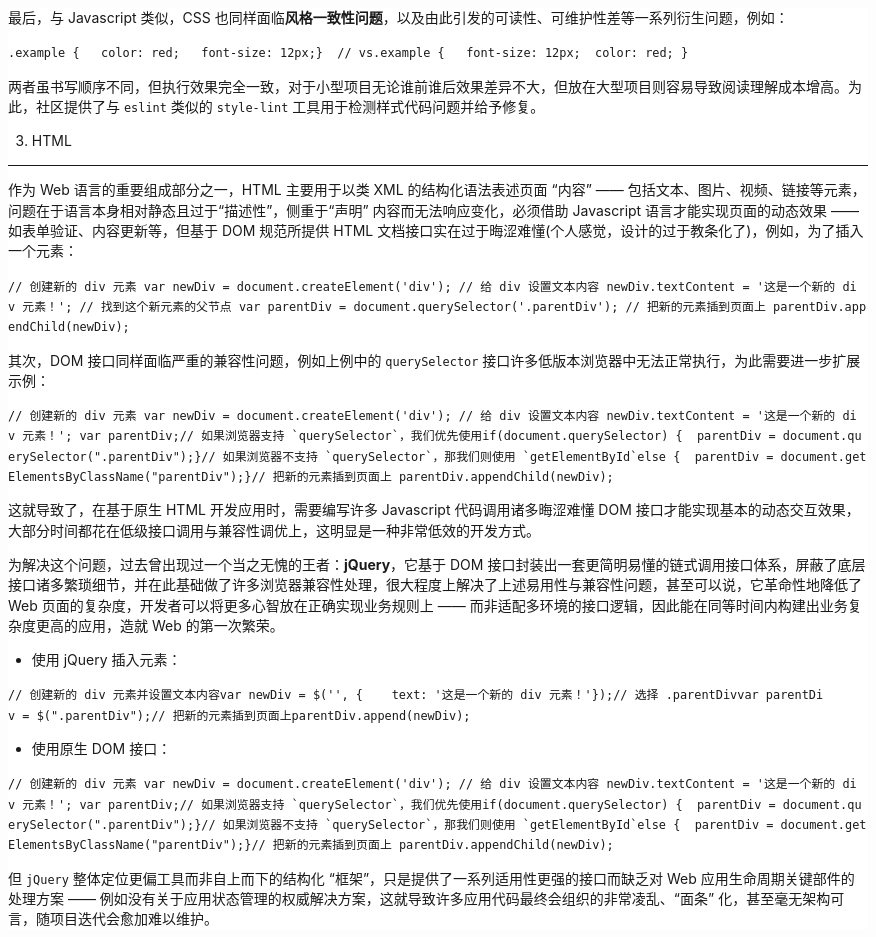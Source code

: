 最后，与 Javascript 类似，CSS 也同样面临**风格一致性问题**，以及由此引发的可读性、可维护性差等一系列衍生问题，例如：

```
.example {   color: red;   font-size: 12px;}  // vs.example {   font-size: 12px;  color: red; }
```

两者虽书写顺序不同，但执行效果完全一致，对于小型项目无论谁前谁后效果差异不大，但放在大型项目则容易导致阅读理解成本增高。为此，社区提供了与 `eslint` 类似的 `style-lint` 工具用于检测样式代码问题并给予修复。

3. HTML
-------

作为 Web 语言的重要组成部分之一，HTML 主要用于以类 XML 的结构化语法表述页面 “内容” —— 包括文本、图片、视频、链接等元素，问题在于语言本身相对静态且过于“描述性”，侧重于“声明” 内容而无法响应变化，必须借助 Javascript 语言才能实现页面的动态效果 —— 如表单验证、内容更新等，但基于 DOM 规范所提供 HTML 文档接口实在过于晦涩难懂(个人感觉，设计的过于教条化了)，例如，为了插入一个元素：

```
// 创建新的 div 元素 var newDiv = document.createElement('div'); // 给 div 设置文本内容 newDiv.textContent = '这是一个新的 div 元素！'; // 找到这个新元素的父节点 var parentDiv = document.querySelector('.parentDiv'); // 把新的元素插到页面上 parentDiv.appendChild(newDiv);
```

其次，DOM 接口同样面临严重的兼容性问题，例如上例中的 `querySelector` 接口许多低版本浏览器中无法正常执行，为此需要进一步扩展示例：

```
// 创建新的 div 元素 var newDiv = document.createElement('div'); // 给 div 设置文本内容 newDiv.textContent = '这是一个新的 div 元素！'; var parentDiv;// 如果浏览器支持 `querySelector`，我们优先使用if(document.querySelector) {  parentDiv = document.querySelector(".parentDiv");}// 如果浏览器不支持 `querySelector`，那我们则使用 `getElementById`else {  parentDiv = document.getElementsByClassName("parentDiv");}// 把新的元素插到页面上 parentDiv.appendChild(newDiv);
```

这就导致了，在基于原生 HTML 开发应用时，需要编写许多 Javascript 代码调用诸多晦涩难懂 DOM 接口才能实现基本的动态交互效果，大部分时间都花在低级接口调用与兼容性调优上，这明显是一种非常低效的开发方式。

为解决这个问题，过去曾出现过一个当之无愧的王者：**jQuery**，它基于 DOM 接口封装出一套更简明易懂的链式调用接口体系，屏蔽了底层接口诸多繁琐细节，并在此基础做了许多浏览器兼容性处理，很大程度上解决了上述易用性与兼容性问题，甚至可以说，它革命性地降低了 Web 页面的复杂度，开发者可以将更多心智放在正确实现业务规则上 —— 而非适配多环境的接口逻辑，因此能在同等时间内构建出业务复杂度更高的应用，造就 Web 的第一次繁荣。

*   使用 jQuery 插入元素：
    

```
// 创建新的 div 元素并设置文本内容var newDiv = $('', {    text: '这是一个新的 div 元素！'});// 选择 .parentDivvar parentDiv = $(".parentDiv");// 把新的元素插到页面上parentDiv.append(newDiv);
```

*   使用原生 DOM 接口：
    

```
// 创建新的 div 元素 var newDiv = document.createElement('div'); // 给 div 设置文本内容 newDiv.textContent = '这是一个新的 div 元素！'; var parentDiv;// 如果浏览器支持 `querySelector`，我们优先使用if(document.querySelector) {  parentDiv = document.querySelector(".parentDiv");}// 如果浏览器不支持 `querySelector`，那我们则使用 `getElementById`else {  parentDiv = document.getElementsByClassName("parentDiv");}// 把新的元素插到页面上 parentDiv.appendChild(newDiv);
```

但 `jQuery` 整体定位更偏工具而非自上而下的结构化 “框架”，只是提供了一系列适用性更强的接口而缺乏对 Web 应用生命周期关键部件的处理方案 —— 例如没有关于应用状态管理的权威解决方案，这就导致许多应用代码最终会组织的非常凌乱、“面条” 化，甚至毫无架构可言，随项目迭代会愈加难以维护。
